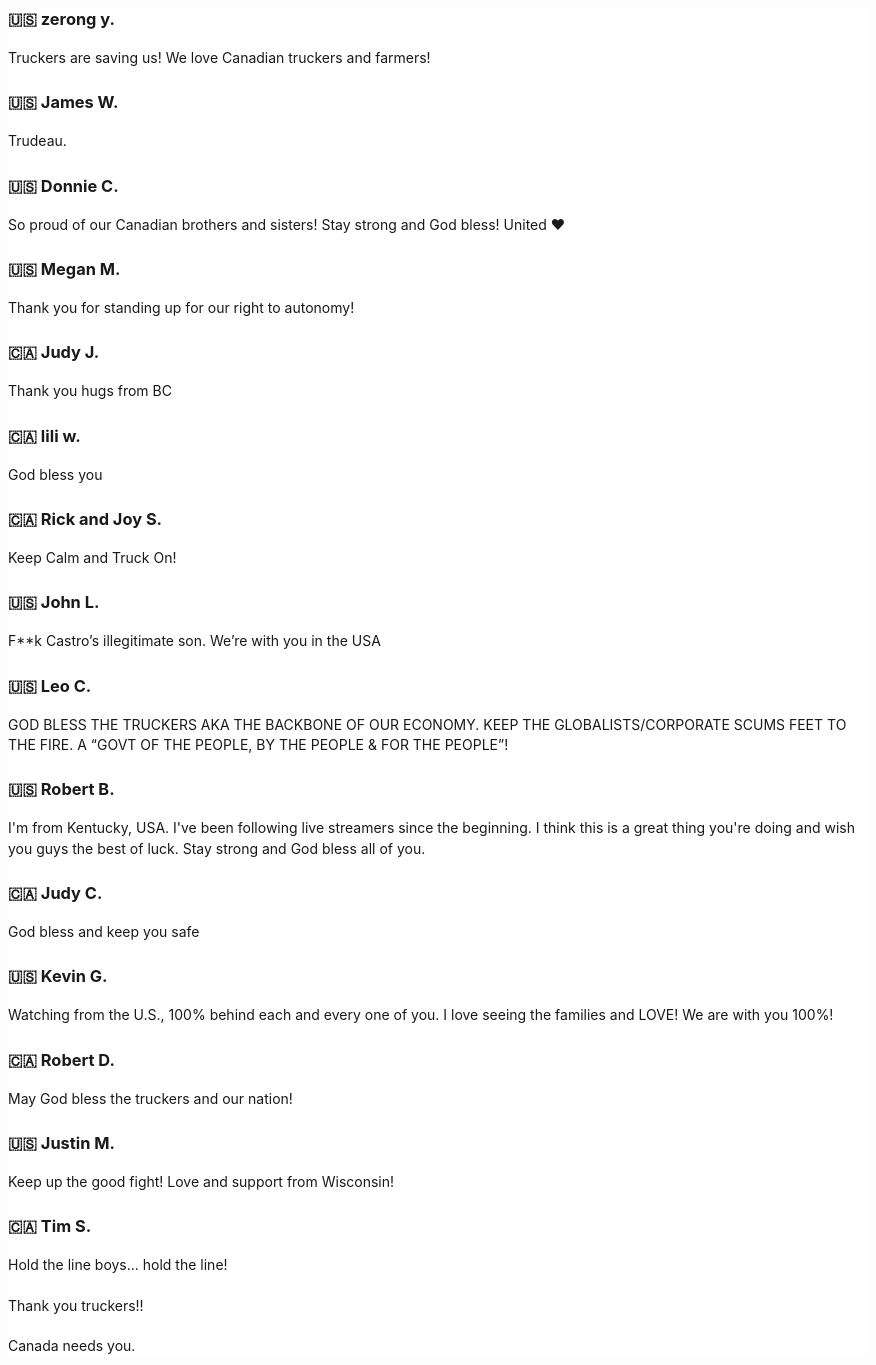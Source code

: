 ### 🇺🇸 zerong y.
Truckers are saving us!  We love Canadian truckers and farmers!

### 🇺🇸 James W.
 Trudeau. 

### 🇺🇸 Donnie C.
So proud of our Canadian brothers and sisters! Stay strong and God bless! United  ❤  

### 🇺🇸 Megan M.
Thank you for standing up for our right to  autonomy!

### 🇨🇦 Judy J.
Thank you hugs from BC 

### 🇨🇦 lili w.
God bless you

### 🇨🇦 Rick and Joy S.
Keep Calm and Truck On!

### 🇺🇸 John L.
F**k  Castro’s illegitimate son.  We’re with you in the USA

### 🇺🇸 Leo C.
GOD BLESS THE TRUCKERS AKA THE BACKBONE OF OUR ECONOMY. KEEP THE GLOBALISTS/CORPORATE SCUMS FEET TO THE FIRE. A “GOVT OF THE PEOPLE, BY THE PEOPLE & FOR THE PEOPLE”!

### 🇺🇸 Robert B.
I'm from Kentucky, USA. I've been following live streamers since the beginning.  I think this is a great thing you're doing and wish you guys the best of luck. Stay strong and God bless all of you.

### 🇨🇦 Judy  C.
God bless and keep you safe

### 🇺🇸 Kevin G.
Watching from the U.S., 100% behind each and every one of you. I love seeing the families and LOVE! We are with you 100%! 

### 🇨🇦 Robert D.
May God bless the truckers and our nation!

### 🇺🇸 Justin M.
Keep up the good fight! Love and support from Wisconsin!

### 🇨🇦 Tim S.
Hold the line boys... hold the line!<br /><br />Thank you truckers!!  <br /><br />Canada needs you.
